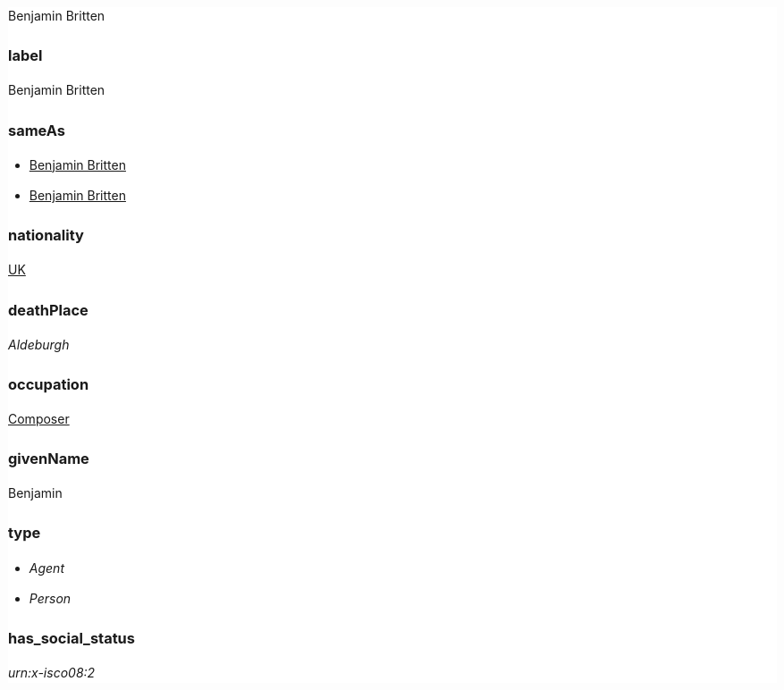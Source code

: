 
Benjamin Britten

### label


Benjamin Britten

### sameAs

 - [Benjamin Britten](#Benjamin-Britten)

 - [Benjamin Britten](#Benjamin-Britten)

### nationality


[UK](#UK)

### deathPlace


*Aldeburgh*

### occupation


[Composer](#Composer)

### givenName


Benjamin

### type

 - *Agent*

 - *Person*

### has_social_status


*urn:x-isco08:2*